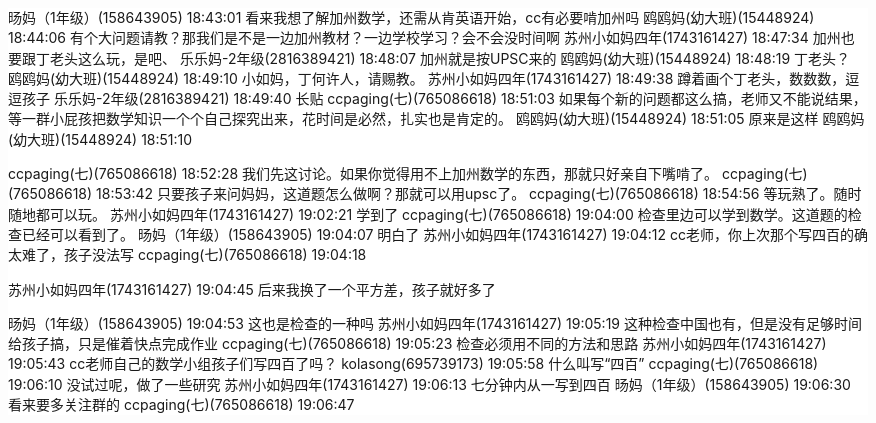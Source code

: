 旸妈（1年级）(158643905) 18:43:01
看来我想了解加州数学，还需从肯英语开始，cc有必要啃加州吗
鸥鸥妈(幼大班)(15448924) 18:44:06
有个大问题请教？那我们是不是一边加州教材？一边学校学习？会不会没时间啊
苏州小如妈四年(1743161427) 18:47:34
加州也要跟丁老头这么玩，是吧、
乐乐妈-2年级(2816389421) 18:48:07
加州就是按UPSC来的
鸥鸥妈(幼大班)(15448924) 18:48:19
丁老头？
鸥鸥妈(幼大班)(15448924) 18:49:10
小如妈，丁何许人，请赐教。
苏州小如妈四年(1743161427) 18:49:38
蹲着画个丁老头，数数数，逗逗孩子
乐乐妈-2年级(2816389421) 18:49:40
长贴
ccpaging(七)(765086618) 18:51:03
如果每个新的问题都这么搞，老师又不能说结果，等一群小屁孩把数学知识一个个自己探究出来，花时间是必然，扎实也是肯定的。
鸥鸥妈(幼大班)(15448924) 18:51:05
原来是这样
鸥鸥妈(幼大班)(15448924) 18:51:10

ccpaging(七)(765086618) 18:52:28
我们先这讨论。如果你觉得用不上加州数学的东西，那就只好亲自下嘴啃了。
ccpaging(七)(765086618) 18:53:42
只要孩子来问妈妈，这道题怎么做啊？那就可以用upsc了。
ccpaging(七)(765086618) 18:54:56
等玩熟了。随时随地都可以玩。
苏州小如妈四年(1743161427) 19:02:21
学到了
ccpaging(七)(765086618) 19:04:00
检查里边可以学到数学。这道题的检查已经可以看到了。
旸妈（1年级）(158643905) 19:04:07
明白了
苏州小如妈四年(1743161427) 19:04:12
cc老师，你上次那个写四百的确太难了，孩子没法写
ccpaging(七)(765086618) 19:04:18

苏州小如妈四年(1743161427) 19:04:45
后来我换了一个平方差，孩子就好多了

旸妈（1年级）(158643905) 19:04:53
这也是检查的一种吗
苏州小如妈四年(1743161427) 19:05:19
这种检查中国也有，但是没有足够时间给孩子搞，只是催着快点完成作业
ccpaging(七)(765086618) 19:05:23
检查必须用不同的方法和思路
苏州小如妈四年(1743161427) 19:05:43
cc老师自己的数学小组孩子们写四百了吗？
kolasong(695739173) 19:05:58
什么叫写“四百”
ccpaging(七)(765086618) 19:06:10
没试过呢，做了一些研究
苏州小如妈四年(1743161427) 19:06:13
七分钟内从一写到四百
旸妈（1年级）(158643905) 19:06:30
看来要多关注群的
ccpaging(七)(765086618) 19:06:47
